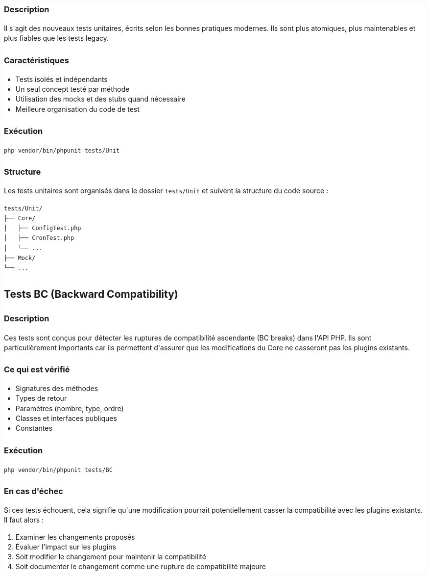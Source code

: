### Description
Il s'agit des nouveaux tests unitaires, écrits selon les bonnes pratiques modernes. Ils sont plus atomiques, plus maintenables et plus fiables que les tests legacy.

### Caractéristiques
- Tests isolés et indépendants
- Un seul concept testé par méthode
- Utilisation des mocks et des stubs quand nécessaire
- Meilleure organisation du code de test

### Exécution
```bash
php vendor/bin/phpunit tests/Unit
```

### Structure
Les tests unitaires sont organisés dans le dossier `tests/Unit` et suivent la structure du code source :
```
tests/Unit/
├── Core/
│   ├── ConfigTest.php
│   ├── CronTest.php
│   └── ...
├── Mock/
└── ...
```

## Tests BC (Backward Compatibility)

### Description
Ces tests sont conçus pour détecter les ruptures de compatibilité ascendante (BC breaks) dans l'API PHP. Ils sont particulièrement importants car ils permettent d'assurer que les modifications du Core ne casseront pas les plugins existants.

### Ce qui est vérifié
- Signatures des méthodes
- Types de retour
- Paramètres (nombre, type, ordre)
- Classes et interfaces publiques
- Constantes

### Exécution
```bash
php vendor/bin/phpunit tests/BC
```

### En cas d'échec
Si ces tests échouent, cela signifie qu'une modification pourrait potentiellement casser la compatibilité avec les plugins existants. Il faut alors :
1. Examiner les changements proposés
2. Évaluer l'impact sur les plugins
3. Soit modifier le changement pour maintenir la compatibilité
4. Soit documenter le changement comme une rupture de compatibilité majeure
